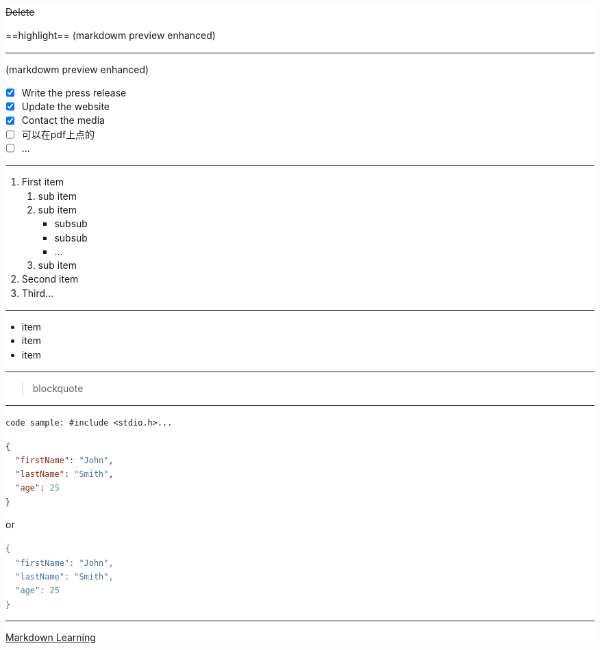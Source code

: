 ~~Delete~~

==highlight==   (markdowm preview enhanced)

---
(markdowm preview enhanced)
- [x] Write the press release   
- [x] Update the website
- [x] Contact the media
- [ ] 可以在pdf上点的
- [ ] ...

---


1. First item
    1. sub item 
    2. sub item 
        - subsub
        - subsub
        - ...
    3. sub item 
2. Second item
3. Third...
---
- item
- item
- item

---

> blockquote

---

`code sample: #include <stdio.h>...`

```json
{
  "firstName": "John",
  "lastName": "Smith",
  "age": 25
}
```
or
```c++
{
  "firstName": "John",
  "lastName": "Smith",
  "age": 25
}
```

---

[Markdown Learning](https://markdown.com.cn/)
